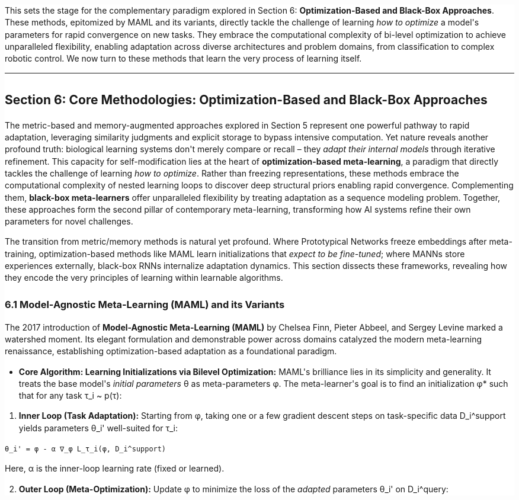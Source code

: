 This sets the stage for the complementary paradigm explored in Section 6: **Optimization-Based and Black-Box Approaches**. These methods, epitomized by MAML and its variants, directly tackle the challenge of learning *how to optimize* a model's parameters for rapid convergence on new tasks. They embrace the computational complexity of bi-level optimization to achieve unparalleled flexibility, enabling adaptation across diverse architectures and problem domains, from classification to complex robotic control. We now turn to these methods that learn the very process of learning itself.



---





## Section 6: Core Methodologies: Optimization-Based and Black-Box Approaches

The metric-based and memory-augmented approaches explored in Section 5 represent one powerful pathway to rapid adaptation, leveraging similarity judgments and explicit storage to bypass intensive computation. Yet nature reveals another profound truth: biological learning systems don't merely compare or recall – they *adapt their internal models* through iterative refinement. This capacity for self-modification lies at the heart of **optimization-based meta-learning**, a paradigm that directly tackles the challenge of learning *how to optimize*. Rather than freezing representations, these methods embrace the computational complexity of nested learning loops to discover deep structural priors enabling rapid convergence. Complementing them, **black-box meta-learners** offer unparalleled flexibility by treating adaptation as a sequence modeling problem. Together, these approaches form the second pillar of contemporary meta-learning, transforming how AI systems refine their own parameters for novel challenges.

The transition from metric/memory methods is natural yet profound. Where Prototypical Networks freeze embeddings after meta-training, optimization-based methods like MAML learn initializations that *expect to be fine-tuned*; where MANNs store experiences externally, black-box RNNs internalize adaptation dynamics. This section dissects these frameworks, revealing how they encode the very principles of learning within learnable algorithms.

### 6.1 Model-Agnostic Meta-Learning (MAML) and its Variants

The 2017 introduction of **Model-Agnostic Meta-Learning (MAML)** by Chelsea Finn, Pieter Abbeel, and Sergey Levine marked a watershed moment. Its elegant formulation and demonstrable power across domains catalyzed the modern meta-learning renaissance, establishing optimization-based adaptation as a foundational paradigm.

*   **Core Algorithm: Learning Initializations via Bilevel Optimization:** MAML's brilliance lies in its simplicity and generality. It treats the base model's *initial parameters* θ as meta-parameters φ. The meta-learner's goal is to find an initialization φ* such that for any task τ_i ~ p(τ):

1.  **Inner Loop (Task Adaptation):** Starting from φ, taking one or a few gradient descent steps on task-specific data D_i^support yields parameters θ_i' well-suited for τ_i:  

`θ_i' = φ - α ∇_φ L_τ_i(φ, D_i^support)`  

Here, α is the inner-loop learning rate (fixed or learned).

2.  **Outer Loop (Meta-Optimization):** Update φ to minimize the loss of the *adapted* parameters θ_i' on D_i^query:  
